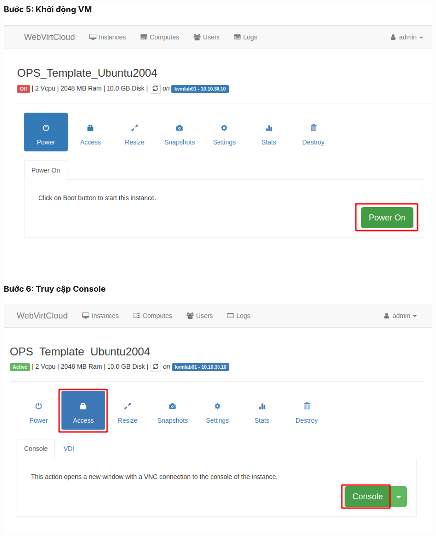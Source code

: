 ### Bước 5: Khởi động VM
![](../images/ubuntu20/pic5.png)

### Bước 6: Truy cập Console


![](../images/ubuntu20/pic6.png)
